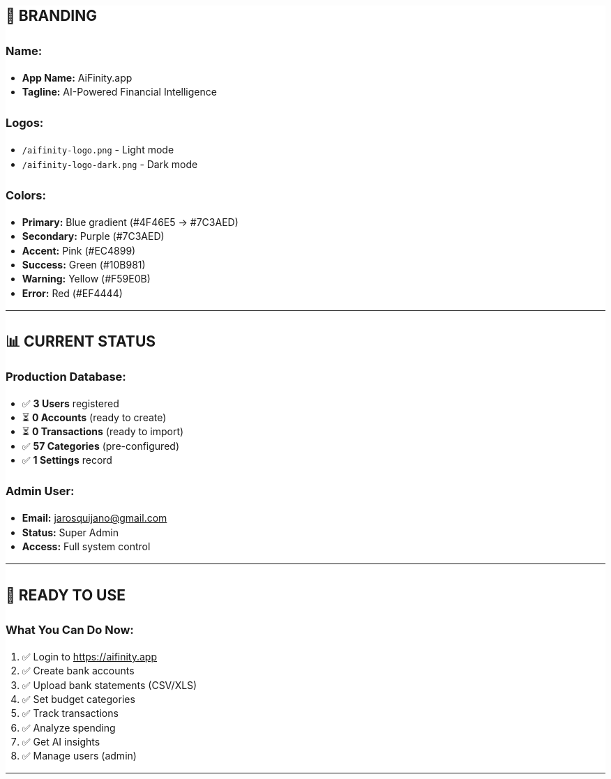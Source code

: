 
## 🎨 **BRANDING**

### **Name:**
- **App Name:** AiFinity.app
- **Tagline:** AI-Powered Financial Intelligence

### **Logos:**
- `/aifinity-logo.png` - Light mode
- `/aifinity-logo-dark.png` - Dark mode

### **Colors:**
- **Primary:** Blue gradient (#4F46E5 → #7C3AED)
- **Secondary:** Purple (#7C3AED)
- **Accent:** Pink (#EC4899)
- **Success:** Green (#10B981)
- **Warning:** Yellow (#F59E0B)
- **Error:** Red (#EF4444)

---

## 📊 **CURRENT STATUS**

### **Production Database:**
- ✅ **3 Users** registered
- ⏳ **0 Accounts** (ready to create)
- ⏳ **0 Transactions** (ready to import)
- ✅ **57 Categories** (pre-configured)
- ✅ **1 Settings** record

### **Admin User:**
- **Email:** jarosquijano@gmail.com
- **Status:** Super Admin
- **Access:** Full system control

---

## 🚀 **READY TO USE**

### **What You Can Do Now:**
1. ✅ Login to https://aifinity.app
2. ✅ Create bank accounts
3. ✅ Upload bank statements (CSV/XLS)
4. ✅ Set budget categories
5. ✅ Track transactions
6. ✅ Analyze spending
7. ✅ Get AI insights
8. ✅ Manage users (admin)

---